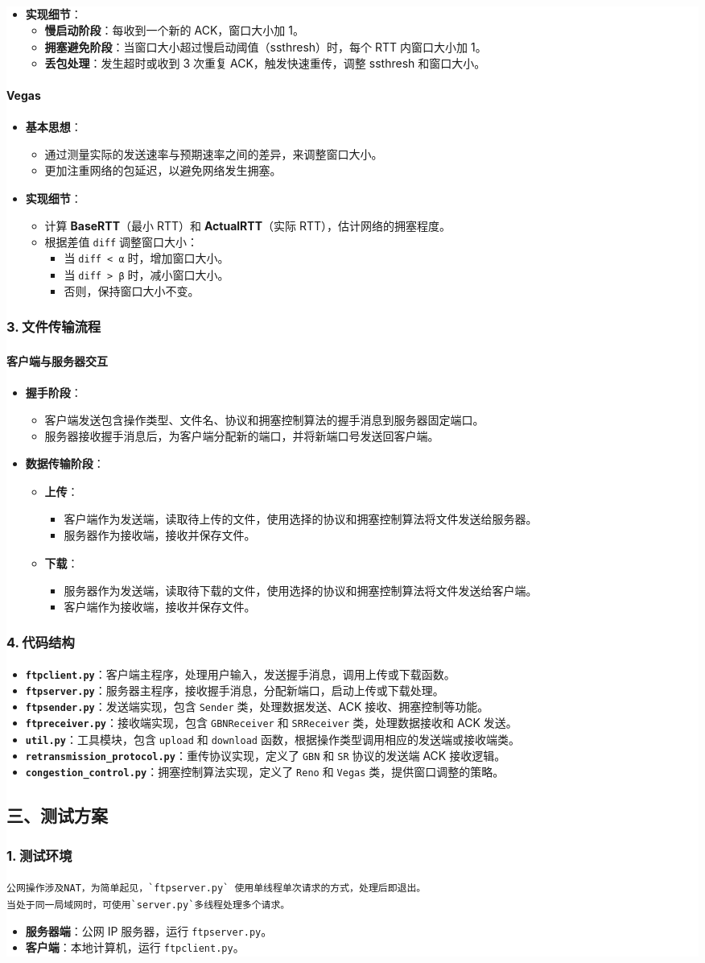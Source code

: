 - **实现细节**：
  - **慢启动阶段**：每收到一个新的 ACK，窗口大小加 1。
  - **拥塞避免阶段**：当窗口大小超过慢启动阈值（ssthresh）时，每个 RTT 内窗口大小加 1。
  - **丢包处理**：发生超时或收到 3 次重复 ACK，触发快速重传，调整 ssthresh 和窗口大小。

#### **Vegas**

- **基本思想**：
  - 通过测量实际的发送速率与预期速率之间的差异，来调整窗口大小。
  - 更加注重网络的包延迟，以避免网络发生拥塞。
  
- **实现细节**：
  - 计算 **BaseRTT**（最小 RTT）和 **ActualRTT**（实际 RTT），估计网络的拥塞程度。
  - 根据差值 `diff` 调整窗口大小：
    - 当 `diff < α` 时，增加窗口大小。
    - 当 `diff > β` 时，减小窗口大小。
    - 否则，保持窗口大小不变。

### 3. 文件传输流程

#### **客户端与服务器交互**

- **握手阶段**：
  - 客户端发送包含操作类型、文件名、协议和拥塞控制算法的握手消息到服务器固定端口。
  - 服务器接收握手消息后，为客户端分配新的端口，并将新端口号发送回客户端。
  
- **数据传输阶段**：
  - **上传**：
    - 客户端作为发送端，读取待上传的文件，使用选择的协议和拥塞控制算法将文件发送给服务器。
    - 服务器作为接收端，接收并保存文件。
  
  - **下载**：
    - 服务器作为发送端，读取待下载的文件，使用选择的协议和拥塞控制算法将文件发送给客户端。
    - 客户端作为接收端，接收并保存文件。

### 4. 代码结构

- **`ftpclient.py`**：客户端主程序，处理用户输入，发送握手消息，调用上传或下载函数。
- **`ftpserver.py`**：服务器主程序，接收握手消息，分配新端口，启动上传或下载处理。
- **`ftpsender.py`**：发送端实现，包含 `Sender` 类，处理数据发送、ACK 接收、拥塞控制等功能。
- **`ftpreceiver.py`**：接收端实现，包含 `GBNReceiver` 和 `SRReceiver` 类，处理数据接收和 ACK 发送。
- **`util.py`**：工具模块，包含 `upload` 和 `download` 函数，根据操作类型调用相应的发送端或接收端类。
- **`retransmission_protocol.py`**：重传协议实现，定义了 `GBN` 和 `SR` 协议的发送端 ACK 接收逻辑。
- **`congestion_control.py`**：拥塞控制算法实现，定义了 `Reno` 和 `Vegas` 类，提供窗口调整的策略。

## 三、测试方案

### 1. 测试环境

    公网操作涉及NAT，为简单起见，`ftpserver.py` 使用单线程单次请求的方式，处理后即退出。
    当处于同一局域网时，可使用`server.py`多线程处理多个请求。

- **服务器端**：公网 IP 服务器，运行 `ftpserver.py`。
- **客户端**：本地计算机，运行 `ftpclient.py`。
